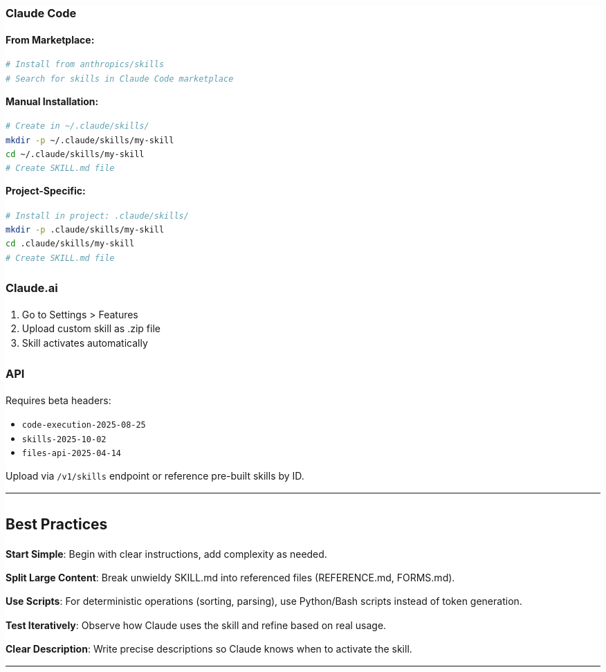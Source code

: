 ### Claude Code

**From Marketplace:**
```bash
# Install from anthropics/skills
# Search for skills in Claude Code marketplace
```

**Manual Installation:**
```bash
# Create in ~/.claude/skills/
mkdir -p ~/.claude/skills/my-skill
cd ~/.claude/skills/my-skill
# Create SKILL.md file
```

**Project-Specific:**
```bash
# Install in project: .claude/skills/
mkdir -p .claude/skills/my-skill
cd .claude/skills/my-skill
# Create SKILL.md file
```

### Claude.ai

1. Go to Settings > Features
2. Upload custom skill as .zip file
3. Skill activates automatically

### API

Requires beta headers:
- `code-execution-2025-08-25`
- `skills-2025-10-02`
- `files-api-2025-04-14`

Upload via `/v1/skills` endpoint or reference pre-built skills by ID.

---

## Best Practices

**Start Simple**: Begin with clear instructions, add complexity as needed.

**Split Large Content**: Break unwieldy SKILL.md into referenced files (REFERENCE.md, FORMS.md).

**Use Scripts**: For deterministic operations (sorting, parsing), use Python/Bash scripts instead of token generation.

**Test Iteratively**: Observe how Claude uses the skill and refine based on real usage.

**Clear Description**: Write precise descriptions so Claude knows when to activate the skill.

---
